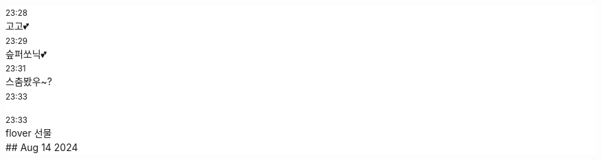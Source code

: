 </figure>
</div>
</div>
<div class="message" markdown="1">
<div class="message-date" markdown="1">
<small>23:28</small>
</div>
<div markdown="1">
고고💕
</div>
</div>
<div class="message" markdown="1">
<div class="message-date" markdown="1">
<small>23:29</small>
</div>
<div markdown="1">
슾퍼쏘닉💕
</div>
</div>
<div class="message" markdown="1">
<div class="message-date" markdown="1">
<small>23:31</small>
</div>
<div markdown="1">
스춤봤우~?
</div>
</div>
<div class="message" markdown="1">
<div class="message-date" markdown="1">
<small>23:33</small>
</div>
<div markdown="1">
<figure class="msg-media" markdown="1">
<video controls="controls" preload="none" poster="/assets/videos/8353412C972B4F60F225B7D8FFC42A598006-thumb.jpg">
<source src="/assets/videos/8353412C972B4F60F225B7D8FFC42A598006.mp4#t=1" type="video/mp4">
Your browser does not support the video tag.
</video>
</figure>
</div>
</div>
<div class="message" markdown="1">
<div class="message-date" markdown="1">
<small>23:33</small>
</div>
<div markdown="1">
flover 선물
</div>
</div>
## Aug 14 2024
